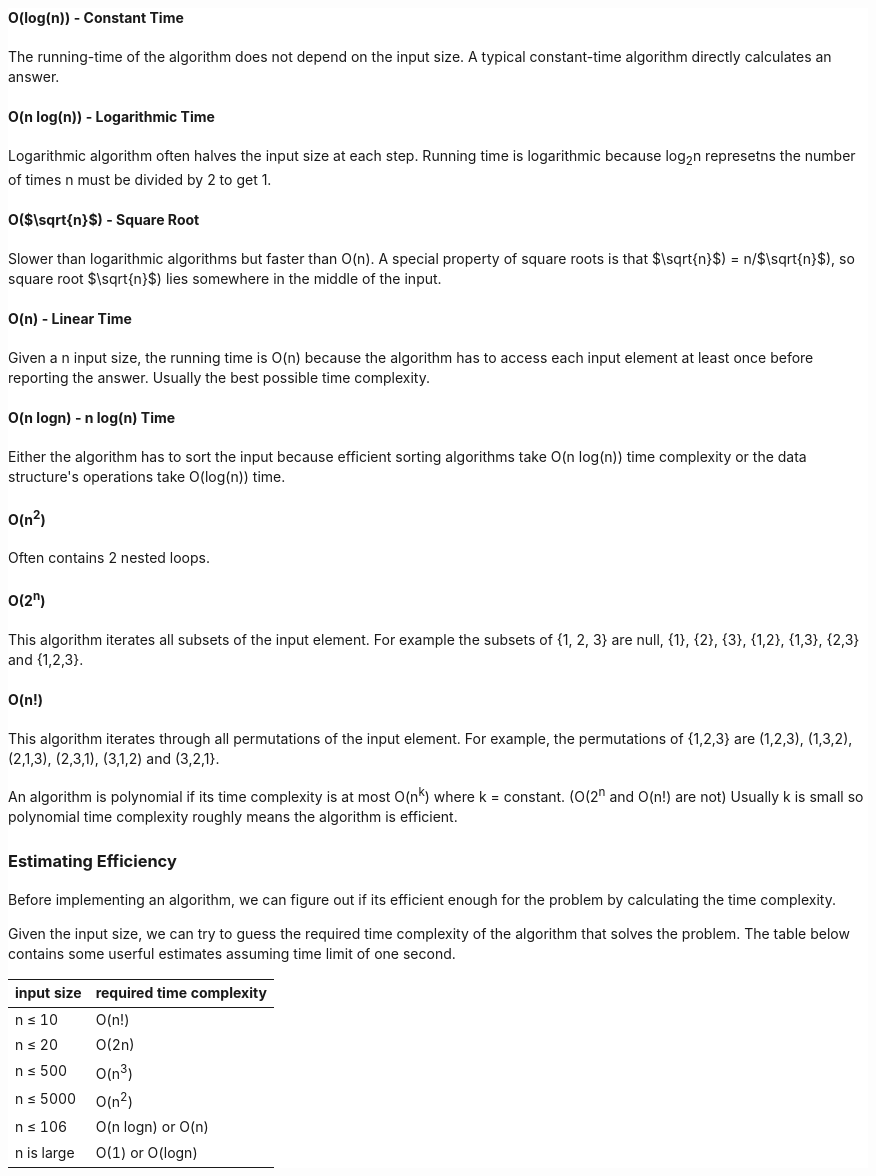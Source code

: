 
#### O(log(n)) - Constant Time
The running-time of the algorithm does not depend on the input size. A typical constant-time algorithm directly calculates an answer.

#### O(n&nbsp;log(n)) - Logarithmic Time
Logarithmic algorithm often halves the input size at each step. Running time is logarithmic because log<sub>2</sub>n represetns the number of times
n must be divided by 2 to get 1.

#### O($\sqrt{n}$) - Square Root
Slower than logarithmic algorithms but faster than O(n). A special property of square roots is that $\sqrt{n}$) = n/$\sqrt{n}$), so square root $\sqrt{n}$) lies
somewhere in the middle of the input.  

#### O(n) - Linear Time
Given a n input size, the running time is O(n) because the algorithm has to access each input element at least once before reporting the answer.
Usually the best possible time complexity.

#### O(n&nbsp;logn) - n&nbsp;log(n) Time
Either the algorithm has to sort the input because efficient sorting algorithms take O(n&nbsp;log(n)) time complexity or
the data structure's operations take O(log(n)) time.

#### O(n<sup>2</sup>)
Often contains 2 nested loops.

#### O(2<sup>n</sup>)
This algorithm iterates all subsets of the input element. For example the subsets of {1, 2, 3} are 
null, {1}, {2}, {3}, {1,2}, {1,3}, {2,3} and {1,2,3}.

#### O(n!)
This algorithm iterates through all permutations of the input element. For example, the permutations of
{1,2,3} are (1,2,3), (1,3,2), (2,1,3), (2,3,1), (3,1,2) and (3,2,1}.


An algorithm is polynomial if its time complexity is at most O(n<sup>k</sup>) where k = constant. (O(2<sup>n</sup> and O(n!) are not)
Usually k is small so polynomial time complexity roughly means the algorithm is efficient.


### Estimating Efficiency
Before implementing an algorithm, we can figure out if its efficient enough for the problem by calculating the time complexity.

Given the input size, we can try to guess the required time complexity of the algorithm that solves the problem. The table below contains
some userful estimates assuming time limit of one second.

|input size     | required time complexity  |
|:--------------|--------------------------|
|n ≤ 10     | O(n!)  |
|n ≤ 20     | O(2<su>n</sup>)  |
|n ≤ 500    | O(n<sup>3</sup>)    |
|n ≤ 5000   | O(n<sup>2</sup>)   |
|n ≤ 106    | O(n&nbsp;logn) or O(n)  |
|n is large | O(1) or O(logn)  |

